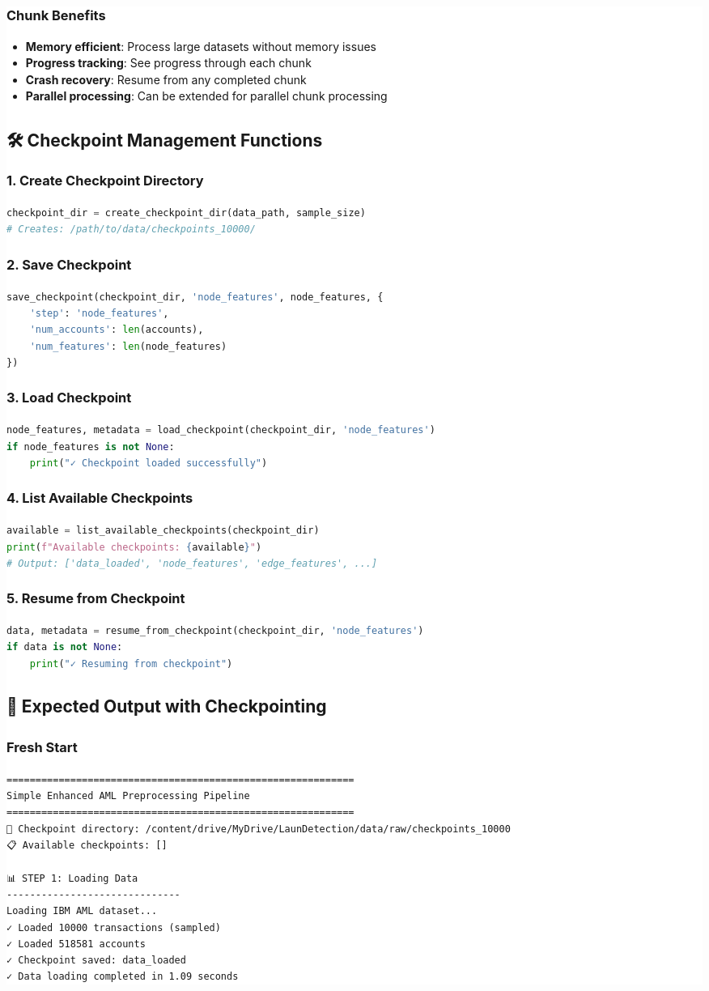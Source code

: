 ### **Chunk Benefits**
- **Memory efficient**: Process large datasets without memory issues
- **Progress tracking**: See progress through each chunk
- **Crash recovery**: Resume from any completed chunk
- **Parallel processing**: Can be extended for parallel chunk processing

## 🛠️ **Checkpoint Management Functions**

### **1. Create Checkpoint Directory**
```python
checkpoint_dir = create_checkpoint_dir(data_path, sample_size)
# Creates: /path/to/data/checkpoints_10000/
```

### **2. Save Checkpoint**
```python
save_checkpoint(checkpoint_dir, 'node_features', node_features, {
    'step': 'node_features',
    'num_accounts': len(accounts),
    'num_features': len(node_features)
})
```

### **3. Load Checkpoint**
```python
node_features, metadata = load_checkpoint(checkpoint_dir, 'node_features')
if node_features is not None:
    print("✓ Checkpoint loaded successfully")
```

### **4. List Available Checkpoints**
```python
available = list_available_checkpoints(checkpoint_dir)
print(f"Available checkpoints: {available}")
# Output: ['data_loaded', 'node_features', 'edge_features', ...]
```

### **5. Resume from Checkpoint**
```python
data, metadata = resume_from_checkpoint(checkpoint_dir, 'node_features')
if data is not None:
    print("✓ Resuming from checkpoint")
```

## 🎯 **Expected Output with Checkpointing**

### **Fresh Start**
```
============================================================
Simple Enhanced AML Preprocessing Pipeline
============================================================
📁 Checkpoint directory: /content/drive/MyDrive/LaunDetection/data/raw/checkpoints_10000
📋 Available checkpoints: []

📊 STEP 1: Loading Data
------------------------------
Loading IBM AML dataset...
✓ Loaded 10000 transactions (sampled)
✓ Loaded 518581 accounts
✓ Checkpoint saved: data_loaded
✓ Data loading completed in 1.09 seconds

```